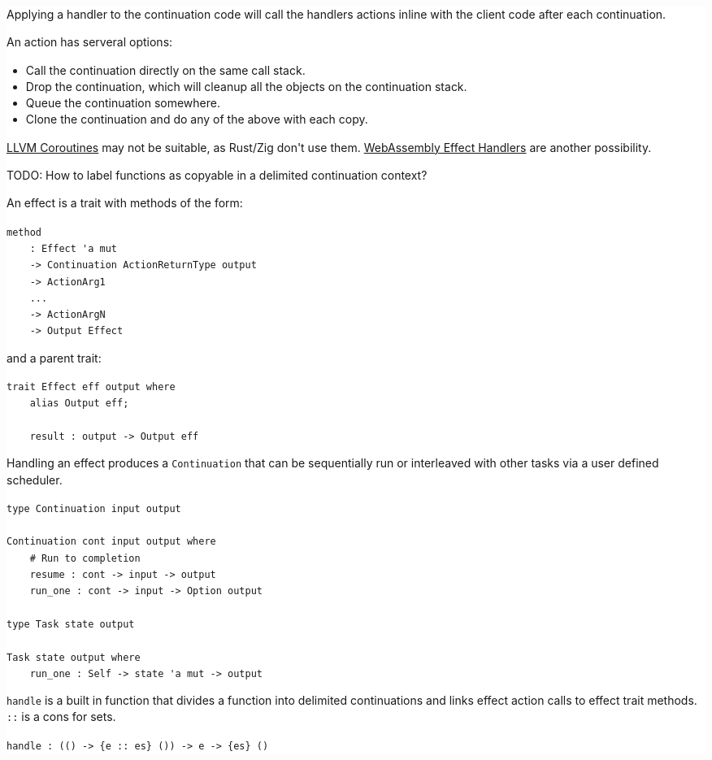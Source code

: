 Applying a handler to the continuation code will call the handlers actions inline with the client code after each continuation.

An action has serveral options:

- Call the continuation directly on the same call stack.
- Drop the continuation, which will cleanup all the objects on the continuation stack.
- Queue the continuation somewhere.
- Clone the continuation and do any of the above with each copy.

[LLVM Coroutines] may not be suitable, as Rust/Zig don't use them. [WebAssembly Effect Handlers] are another possibility.

TODO: How to label functions as copyable in a delimited continuation context?

An effect is a trait with methods of the form:

```bandit
method
    : Effect 'a mut
    -> Continuation ActionReturnType output
    -> ActionArg1
    ...
    -> ActionArgN
    -> Output Effect
```

and a parent trait:

```bandit
trait Effect eff output where
    alias Output eff;

    result : output -> Output eff
```

Handling an effect produces a `Continuation` that can be sequentially run or interleaved with other tasks via a user defined scheduler.

```bandit
type Continuation input output

Continuation cont input output where
    # Run to completion
    resume : cont -> input -> output
    run_one : cont -> input -> Option output

type Task state output

Task state output where
    run_one : Self -> state 'a mut -> output
```

`handle` is a built in function that divides a function into delimited continuations and links effect action calls to effect trait methods. `::` is a cons for sets.

```bandit
handle : (() -> {e :: es} ()) -> e -> {es} ()
```


[BlockArguments]: https://ghc.gitlab.haskell.org/ghc/doc/users_guide/exts/block_arguments.html?highlight=blockarguments
[Monad Transformers]: https://stackoverflow.com/a/5076096
[delimited continuations]: https://www.youtube.com/watch?v=TE48LsgVlIU
[WebAssembly Effect Handlers]: https://wasmfx.dev/
[LLVM Coroutines]: https://llvm.org/docs/Coroutines.html